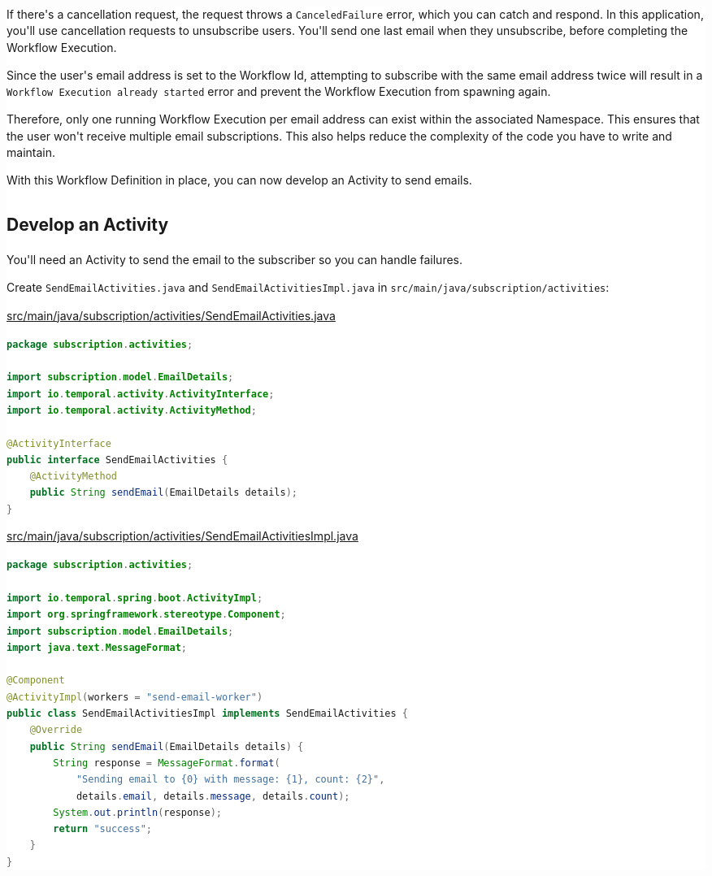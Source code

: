 If there's a cancellation request, the request throws a `CanceledFailure` error, which you can catch and respond.
In this application, you'll use cancellation requests to unsubscribe users.
You'll send one last email when they unsubscribe, before completing the Workflow Execution.

Since the user's email address is set to the Workflow Id, attempting to subscribe with the same email address twice will result in a `Workflow Execution already started` error and prevent the Workflow Execution from spawning again.

Therefore, only one running Workflow Execution per email address can exist within the associated Namespace.
This ensures that the user won't receive multiple email subscriptions.
This also helps reduce the complexity of the code you have to write and maintain.

With this Workflow Definition in place, you can now develop an Activity to send emails.

## Develop an Activity

You'll need an Activity to send the email to the subscriber so you can handle failures.

Create `SendEmailActivities.java` and `SendEmailActivitiesImpl.java` in `src/main/java/subscription/activities`:


[src/main/java/subscription/activities/SendEmailActivities.java](https://github.com/temporalio/email-drip-campaign-project-java/blob/main/src/main/java/subscription/activities/SendEmailActivities.java)
```java
package subscription.activities;

import subscription.model.EmailDetails;
import io.temporal.activity.ActivityInterface;
import io.temporal.activity.ActivityMethod;

@ActivityInterface
public interface SendEmailActivities {
    @ActivityMethod
    public String sendEmail(EmailDetails details);
}
```



[src/main/java/subscription/activities/SendEmailActivitiesImpl.java](https://github.com/temporalio/email-drip-campaign-project-java/blob/main/src/main/java/subscription/activities/SendEmailActivitiesImpl.java)
```java
package subscription.activities;

import io.temporal.spring.boot.ActivityImpl;
import org.springframework.stereotype.Component;
import subscription.model.EmailDetails;
import java.text.MessageFormat;

@Component
@ActivityImpl(workers = "send-email-worker")
public class SendEmailActivitiesImpl implements SendEmailActivities {
    @Override
    public String sendEmail(EmailDetails details) {
        String response = MessageFormat.format(
            "Sending email to {0} with message: {1}, count: {2}",
            details.email, details.message, details.count);
        System.out.println(response);
        return "success";
    }
}
```
